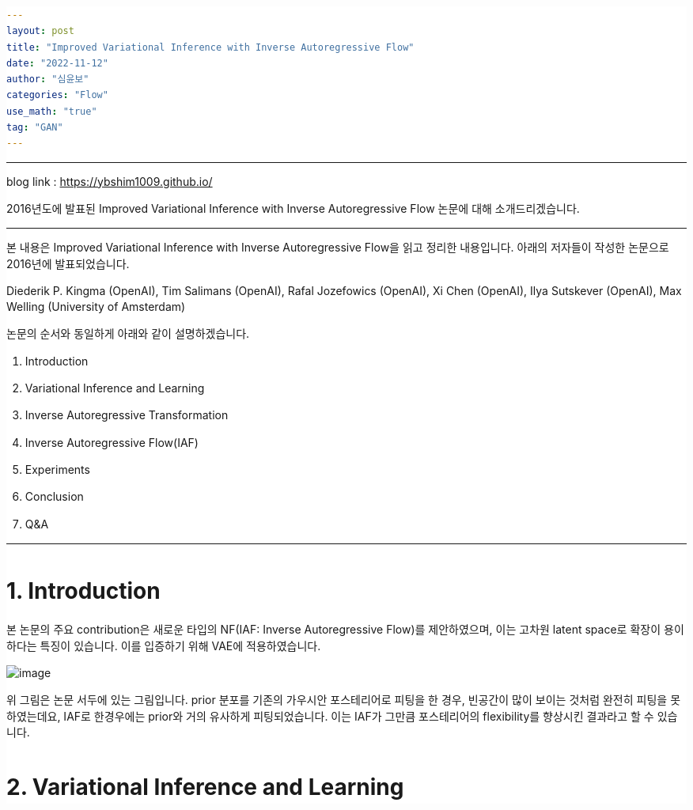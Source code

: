```yaml
---
layout: post
title: "Improved Variational Inference with Inverse Autoregressive Flow"
date: "2022-11-12"
author: "심윤보"
categories: "Flow"
use_math: "true"
tag: "GAN"
---
```


***
blog link : https://ybshim1009.github.io/

2016년도에 발표된 Improved Variational Inference with Inverse Autoregressive Flow 논문에 대해 소개드리겠습니다.

***

본 내용은 Improved Variational Inference with Inverse Autoregressive Flow을 읽고 정리한 내용입니다. 아래의 저자들이 작성한 논문으로 2016년에 발표되었습니다.

Diederik P. Kingma (OpenAI), Tim Salimans (OpenAI), Rafal Jozefowics (OpenAI), Xi Chen (OpenAI), Ilya Sutskever (OpenAI), Max Welling (University of Amsterdam)


논문의 순서와 동일하게 아래와 같이 설명하겠습니다.

1. Introduction

2. Variational Inference and Learning

3. Inverse Autoregressive Transformation

4. Inverse Autoregressive Flow(IAF)

5. Experiments

6. Conclusion

7. Q&A

***

# 1. Introduction

본 논문의 주요 contribution은 새로운 타입의 NF(IAF: Inverse Autoregressive Flow)를 제안하였으며, 이는 고차원 latent space로 확장이 용이하다는 특징이 있습니다. 이를 입증하기 위해 VAE에 적용하였습니다.

![image](https://user-images.githubusercontent.com/117826908/202465512-ffc0a748-7ce8-499a-b79b-1fa97f33b294.png)
 
위 그림은 논문 서두에 있는 그림입니다. prior 분포를 기존의 가우시안 포스테리어로 피팅을 한 경우, 빈공간이 많이 보이는 것처럼 완전히 피팅을 못하였는데요, IAF로 한경우에는 prior와 거의 유사하게 피팅되었습니다. 이는 IAF가 그만큼 포스테리어의 flexibility를 향상시킨 결과라고 할 수 있습니다.



# 2. Variational Inference and Learning
